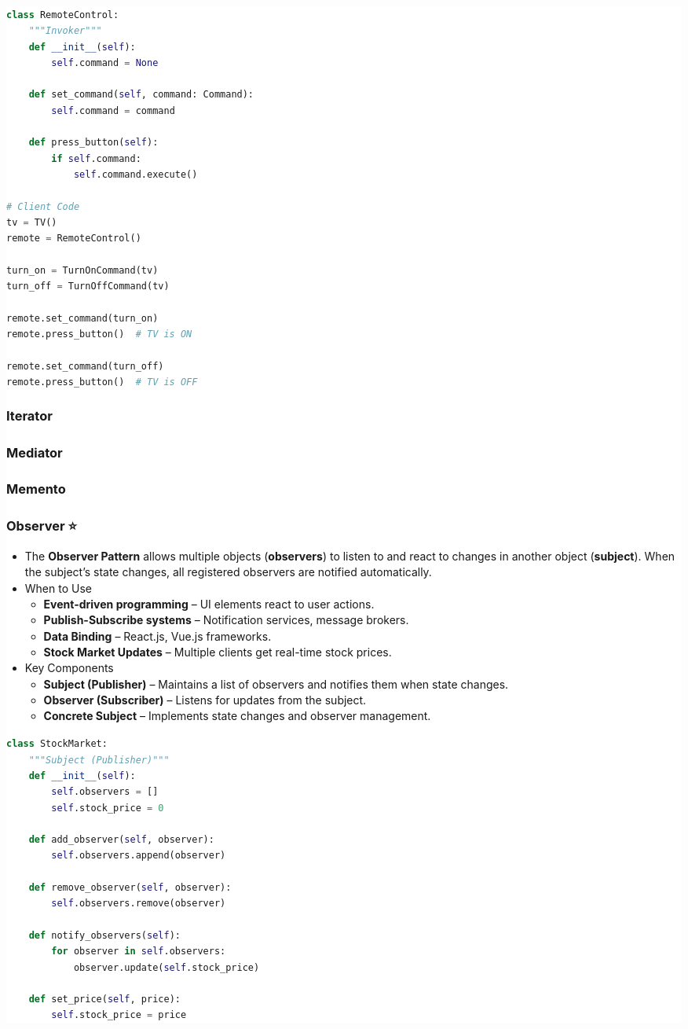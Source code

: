 ```python
class RemoteControl:
    """Invoker"""
    def __init__(self):
        self.command = None

    def set_command(self, command: Command):
        self.command = command

    def press_button(self):
        if self.command:
            self.command.execute()

# Client Code
tv = TV()
remote = RemoteControl()

turn_on = TurnOnCommand(tv)
turn_off = TurnOffCommand(tv)

remote.set_command(turn_on)
remote.press_button()  # TV is ON

remote.set_command(turn_off)
remote.press_button()  # TV is OFF
```
### Iterator
### Mediator
### Memento
### Observer ⭐
* The **Observer Pattern** allows multiple objects (**observers**) to listen to and react to changes in another object (**subject**). When the subject’s state changes, all registered observers are notified automatically.
* When to Use
	* **Event-driven programming** – UI elements react to user actions.
	* **Publish-Subscribe systems** – Notification services, message brokers.
	* **Data Binding** – React.js, Vue.js frameworks.
	* **Stock Market Updates** – Multiple clients get real-time stock prices.
* Key Components
	* **Subject (Publisher)** – Maintains a list of observers and notifies them when state changes.
	* **Observer (Subscriber)** – Listens for updates from the subject.
	* **Concrete Subject** – Implements state changes and observer management.
```python
class StockMarket:
    """Subject (Publisher)"""
    def __init__(self):
        self.observers = []
        self.stock_price = 0

    def add_observer(self, observer):
        self.observers.append(observer)

    def remove_observer(self, observer):
        self.observers.remove(observer)

    def notify_observers(self):
        for observer in self.observers:
            observer.update(self.stock_price)

    def set_price(self, price):
        self.stock_price = price
```